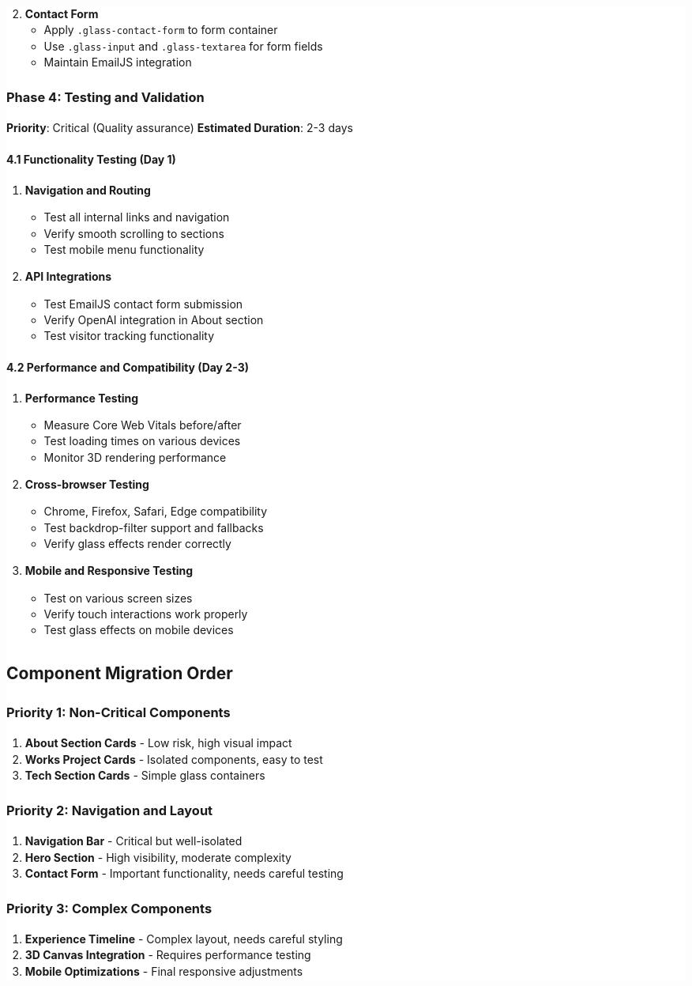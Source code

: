 2. **Contact Form**
   - Apply `.glass-contact-form` to form container
   - Use `.glass-input` and `.glass-textarea` for form fields
   - Maintain EmailJS integration

### Phase 4: Testing and Validation
**Priority**: Critical (Quality assurance)
**Estimated Duration**: 2-3 days

#### 4.1 Functionality Testing (Day 1)
1. **Navigation and Routing**
   - Test all internal links and navigation
   - Verify smooth scrolling to sections
   - Test mobile menu functionality

2. **API Integrations**
   - Test EmailJS contact form submission
   - Verify OpenAI integration in About section
   - Test visitor tracking functionality

#### 4.2 Performance and Compatibility (Day 2-3)
1. **Performance Testing**
   - Measure Core Web Vitals before/after
   - Test loading times on various devices
   - Monitor 3D rendering performance

2. **Cross-browser Testing**
   - Chrome, Firefox, Safari, Edge compatibility
   - Test backdrop-filter support and fallbacks
   - Verify glass effects render correctly

3. **Mobile and Responsive Testing**
   - Test on various screen sizes
   - Verify touch interactions work properly
   - Test glass effects on mobile devices

## Component Migration Order

### Priority 1: Non-Critical Components
1. **About Section Cards** - Low risk, high visual impact
2. **Works Project Cards** - Isolated components, easy to test
3. **Tech Section Cards** - Simple glass containers

### Priority 2: Navigation and Layout
1. **Navigation Bar** - Critical but well-isolated
2. **Hero Section** - High visibility, moderate complexity
3. **Contact Form** - Important functionality, needs careful testing

### Priority 3: Complex Components
1. **Experience Timeline** - Complex layout, needs careful styling
2. **3D Canvas Integration** - Requires performance testing
3. **Mobile Optimizations** - Final responsive adjustments
